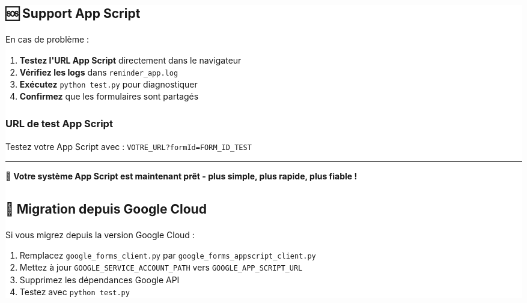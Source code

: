 ## 🆘 Support App Script

En cas de problème :
1. **Testez l'URL App Script** directement dans le navigateur
2. **Vérifiez les logs** dans `reminder_app.log`
3. **Exécutez** `python test.py` pour diagnostiquer
4. **Confirmez** que les formulaires sont partagés

### URL de test App Script
Testez votre App Script avec : `VOTRE_URL?formId=FORM_ID_TEST`

---

🎉 **Votre système App Script est maintenant prêt - plus simple, plus rapide, plus fiable !**

## 🔄 Migration depuis Google Cloud

Si vous migrez depuis la version Google Cloud :
1. Remplacez `google_forms_client.py` par `google_forms_appscript_client.py`
2. Mettez à jour `GOOGLE_SERVICE_ACCOUNT_PATH` vers `GOOGLE_APP_SCRIPT_URL`
3. Supprimez les dépendances Google API
4. Testez avec `python test.py`